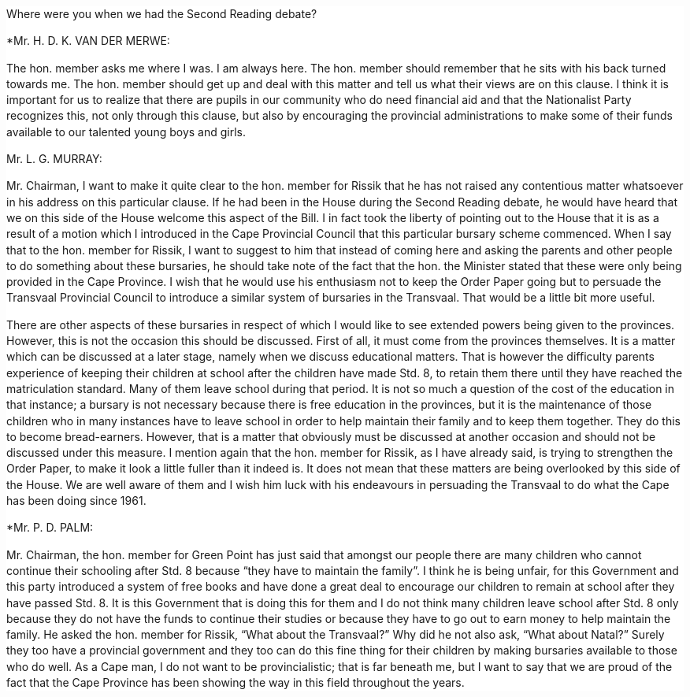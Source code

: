 <p>Where were you when we had the Second Reading debate&#x003F;</p>

</speech>

<speech by="#van_der_merwe">

<from>*Mr. <person refersTo="hansard_za">H. D. K. VAN DER MERWE</person>:</from>

<p>The hon. member asks me where I was. I am always here. The hon. member should remember that he sits with his back turned towards me. The hon. member should get up and deal with this matter and tell us what their views are on this clause. I think it is important for us to realize that there are pupils in our community who do need financial aid and that the Nationalist Party recognizes this, not only through this clause, but also by encouraging the provincial administrations to make some of their funds available to our talented young boys and girls.</p>

</speech>

<speech by="#murray">

<from>Mr. <person refersTo="hansard_za">L. G. MURRAY</person>:</from>

<p>Mr. Chairman, I want to make it quite clear to the hon. member for Rissik that he has not raised any contentious matter whatsoever in his address on this particular clause. If he had been in the House during the Second Reading debate, he would have heard that we on this side of the House welcome this aspect of the Bill. I in fact took the liberty of pointing out to the House that it is as a result of a motion which I introduced in the Cape Provincial Council that this particular bursary scheme commenced. When I say that to the hon. member for Rissik, I want to suggest to him that instead of coming here and asking the parents and other people to do something about these bursaries, he should take note of the fact that the hon. the Minister stated that these were only being provided in the Cape Province. I wish that he would use his enthusiasm not to keep the Order Paper going but to persuade the Transvaal Provincial Council to introduce a similar system of bursaries in the Transvaal. That would be a little bit more useful.</p>

<p>There are other aspects of these bursaries in respect of which I would like to see extended powers being given to the provinces. However, this is not the occasion this should be discussed. First of all, it must come from the provinces themselves. It is a matter which can be discussed at a later stage, namely when we discuss educational matters. That is however the difficulty parents experience of keeping their children at school after the children have made Std. 8, to retain them there until they have reached the matriculation standard. Many of them leave school during that period. It is not so much a question of the cost of the education in that instance; a bursary is not necessary because there is free education in the provinces, but it is the maintenance of those children who in many instances have to leave school in order to help maintain their family and to keep them together. They do this to become bread-earners. However, that is a matter that obviously must be discussed at another occasion and should not be discussed under this measure. I mention again that the hon. member for Rissik, as I have already said, is trying to strengthen the Order Paper, to make it look a little fuller than it indeed is. It does not mean that these matters are being overlooked by this side of the House. We are well aware of them and I wish him luck with his endeavours in persuading the Transvaal to do what the Cape has been doing since 1961.</p>

</speech>

<speech by="#palm">

<from>*Mr. <person refersTo="hansard_za">P. D. PALM</person>:</from>

<p>Mr. Chairman, the hon. member for Green Point has just said that amongst our people there are many children who cannot continue their schooling after Std. 8 because &#x201C;they have to maintain the family&#x201D;. I think he is being unfair, for this Government and this party introduced a system of free books and have done a great deal to encourage our children to remain at school after they have passed Std. 8. It is this Government that is doing this for them and I do not think many children leave school after Std. 8 only because they do not have the funds to continue their studies or because they have to go out to earn money to help maintain the family. He asked the hon. member for Rissik, &#x201C;What about the Transvaal&#x003F;&#x201D; Why did he not also ask, &#x201C;What about Natal&#x003F;&#x201D; Surely they too have a provincial government and they too can do this fine thing for their children by making bursaries available to those who do well. As a Cape man, I do not want to be provincialistic; that is far beneath me, but I want to say that we are proud of the fact that the Cape Province has been showing the way in this field throughout the years.</p>
